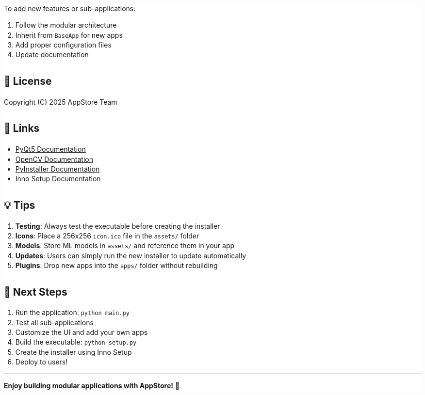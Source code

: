 To add new features or sub-applications:

1. Follow the modular architecture
2. Inherit from `BaseApp` for new apps
3. Add proper configuration files
4. Update documentation

## 📄 License

Copyright (C) 2025 AppStore Team

## 🔗 Links

- [PyQt5 Documentation](https://www.riverbankcomputing.com/static/Docs/PyQt5/)
- [OpenCV Documentation](https://docs.opencv.org/)
- [PyInstaller Documentation](https://pyinstaller.readthedocs.io/)
- [Inno Setup Documentation](https://jrsoftware.org/ishelp/)

## 💡 Tips

1. **Testing**: Always test the executable before creating the installer
2. **Icons**: Place a 256x256 `icon.ico` file in the `assets/` folder
3. **Models**: Store ML models in `assets/` and reference them in your app
4. **Updates**: Users can simply run the new installer to update automatically
5. **Plugins**: Drop new apps into the `apps/` folder without rebuilding

## 🎯 Next Steps

1. Run the application: `python main.py`
2. Test all sub-applications
3. Customize the UI and add your own apps
4. Build the executable: `python setup.py`
5. Create the installer using Inno Setup
6. Deploy to users!

---

**Enjoy building modular applications with AppStore!** 🎉
